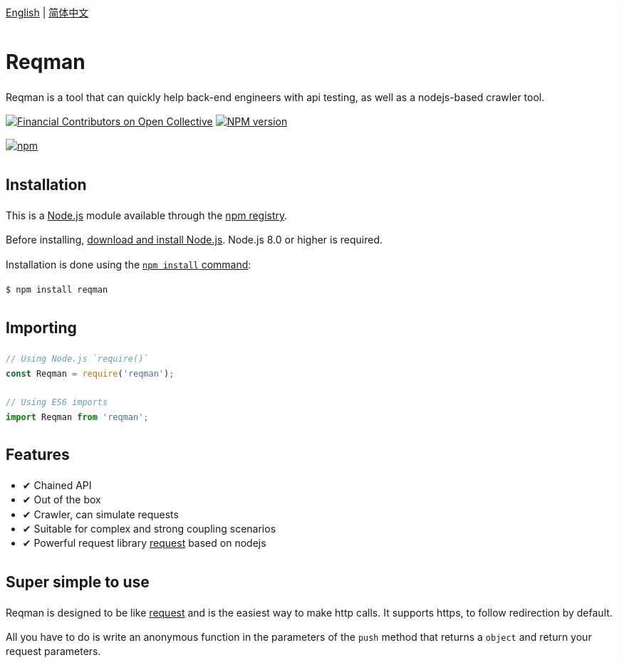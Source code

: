 [English](./README.md) | [简体中文](./Readme_cn.md)

# Reqman

Reqman is a tool that can quickly help back-end engineers with api testing, as well as a nodejs-based crawler tool.

[![Financial Contributors on Open Collective](https://opencollective.com/reqman/all/badge.svg?label=financial+contributors)](https://opencollective.com/reqman) [![NPM version](https://badge.fury.io/js/reqman.svg)](http://badge.fury.io/js/reqman)

[![npm](https://nodei.co/npm/reqman.png)](https://www.npmjs.com/package/reqman)

## Installation

This is a [Node.js](https://nodejs.org/en/) module available through the
[npm registry](https://www.npmjs.com/).

Before installing, [download and install Node.js](https://nodejs.org/en/download/).
Node.js 8.0 or higher is required.

Installation is done using the
[`npm install` command](https://docs.npmjs.com/getting-started/installing-npm-packages-locally):

```bash
$ npm install reqman
```

## Importing

```javascript
// Using Node.js `require()`
const Reqman = require('reqman');

// Using ES6 imports
import Reqman from 'reqman';
```

## Features

  * ✔︎ Chained API
  * ✔︎ Out of the box
  * ✔︎ Crawler, can simulate requests
  * ✔︎ Suitable for complex and strong coupling scenarios
  * ✔︎ Powerful request library [request](https://github.com/request/request) based on nodejs

## Super simple to use

Reqman is designed to be like [request](https://github.com/request/request) and is the easiest way to make http calls. It supports https, to follow redirection by default. 

All you have to do is write an anonymous function in the parameters of the ``push`` method that returns a ``object`` and return your request parameters.
